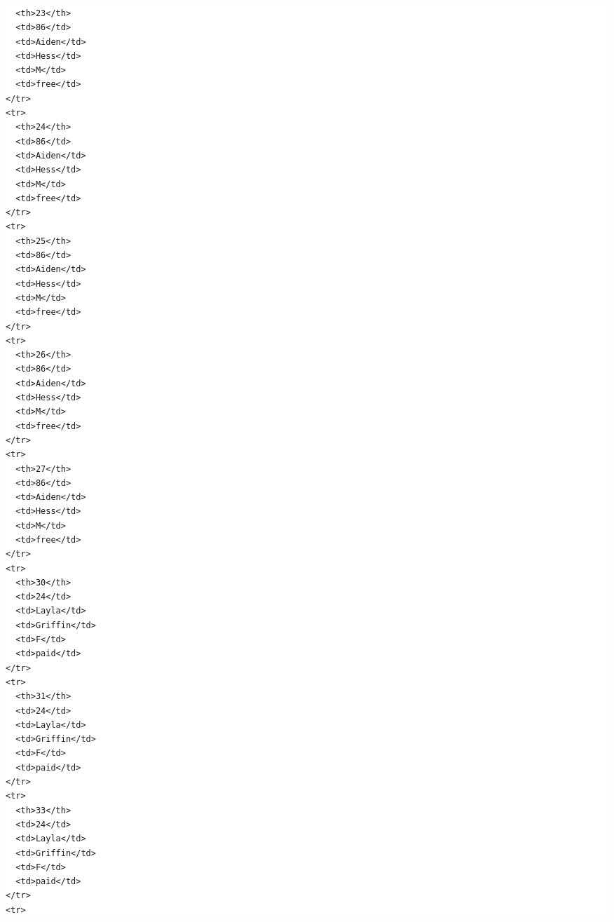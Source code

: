       <th>23</th>
      <td>86</td>
      <td>Aiden</td>
      <td>Hess</td>
      <td>M</td>
      <td>free</td>
    </tr>
    <tr>
      <th>24</th>
      <td>86</td>
      <td>Aiden</td>
      <td>Hess</td>
      <td>M</td>
      <td>free</td>
    </tr>
    <tr>
      <th>25</th>
      <td>86</td>
      <td>Aiden</td>
      <td>Hess</td>
      <td>M</td>
      <td>free</td>
    </tr>
    <tr>
      <th>26</th>
      <td>86</td>
      <td>Aiden</td>
      <td>Hess</td>
      <td>M</td>
      <td>free</td>
    </tr>
    <tr>
      <th>27</th>
      <td>86</td>
      <td>Aiden</td>
      <td>Hess</td>
      <td>M</td>
      <td>free</td>
    </tr>
    <tr>
      <th>30</th>
      <td>24</td>
      <td>Layla</td>
      <td>Griffin</td>
      <td>F</td>
      <td>paid</td>
    </tr>
    <tr>
      <th>31</th>
      <td>24</td>
      <td>Layla</td>
      <td>Griffin</td>
      <td>F</td>
      <td>paid</td>
    </tr>
    <tr>
      <th>33</th>
      <td>24</td>
      <td>Layla</td>
      <td>Griffin</td>
      <td>F</td>
      <td>paid</td>
    </tr>
    <tr>